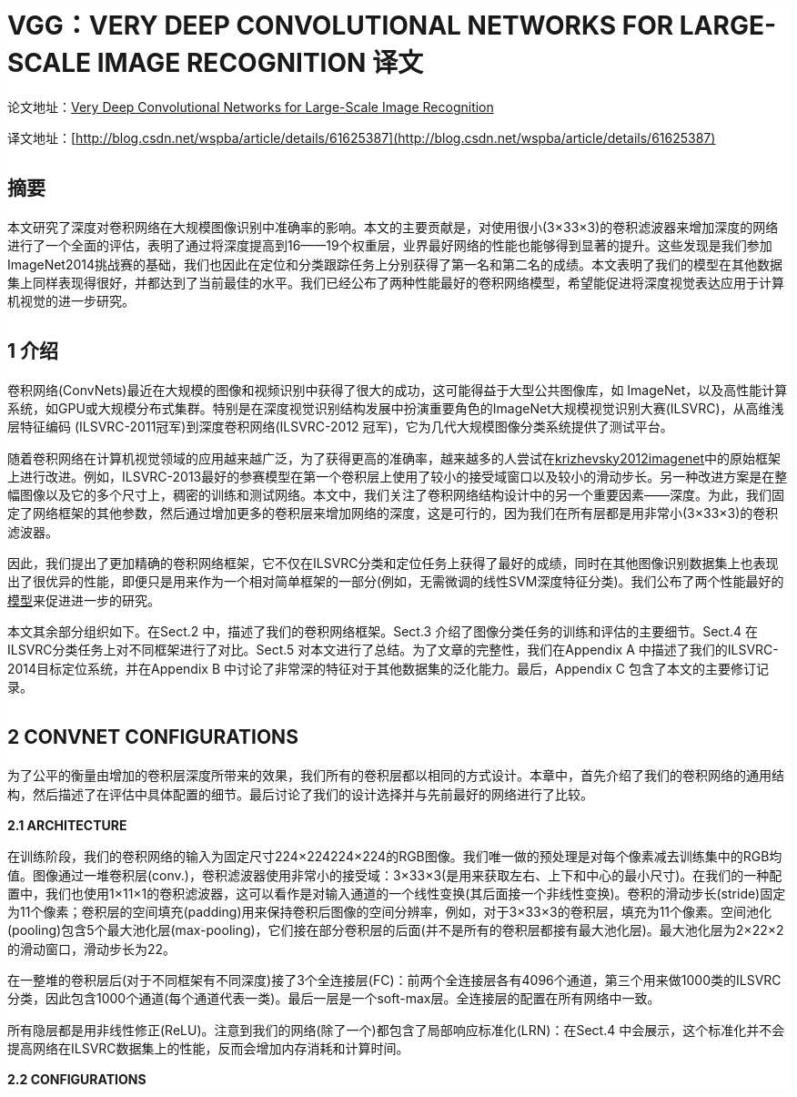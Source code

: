 

# VGG：VERY DEEP CONVOLUTIONAL NETWORKS FOR LARGE-SCALE IMAGE RECOGNITION 译文

论文地址：[Very Deep Convolutional Networks for Large-Scale Image Recognition](https://arxiv.org/abs/1409.1556)

译文地址：[http://blog.csdn.net/wspba/article/details/61625387](http://blog.csdn.net/wspba/article/details/61625387)

摘要
--

本文研究了深度对卷积网络在大规模图像识别中准确率的影响。本文的主要贡献是，对使用很小(3×33×3)的卷积滤波器来增加深度的网络进行了一个全面的评估，表明了通过将深度提高到16——19个权重层，业界最好网络的性能也能够得到显著的提升。这些发现是我们参加ImageNet2014挑战赛的基础，我们也因此在定位和分类跟踪任务上分别获得了第一名和第二名的成绩。本文表明了我们的模型在其他数据集上同样表现得很好，并都达到了当前最佳的水平。我们已经公布了两种性能最好的卷积网络模型，希望能促进将深度视觉表达应用于计算机视觉的进一步研究。

1 介绍
----

卷积网络(ConvNets)最近在大规模的图像和视频识别中获得了很大的成功，这可能得益于大型公共图像库，如 ImageNet，以及高性能计算系统，如GPU或大规模分布式集群。特别是在深度视觉识别结构发展中扮演重要角色的ImageNet大规模视觉识别大赛(ILSVRC)，从高维浅层特征编码 (ILSVRC-2011冠军)到深度卷积网络(ILSVRC-2012 冠军)，它为几代大规模图像分类系统提供了测试平台。

随着卷积网络在计算机视觉领域的应用越来越广泛，为了获得更高的准确率，越来越多的人尝试在[krizhevsky2012imagenet](http://datascienceassn.org/sites/default/files/ImageNet%20Classification%20with%20Deep%20Convolutional%20Neural%20Networks.pdf)中的原始框架上进行改进。例如，ILSVRC-2013最好的参赛模型在第一个卷积层上使用了较小的接受域窗口以及较小的滑动步长。另一种改进方案是在整幅图像以及它的多个尺寸上，稠密的训练和测试网络。本文中，我们关注了卷积网络结构设计中的另一个重要因素——深度。为此，我们固定了网络框架的其他参数，然后通过增加更多的卷积层来增加网络的深度，这是可行的，因为我们在所有层都是用非常小(3×33×3)的卷积滤波器。

因此，我们提出了更加精确的卷积网络框架，它不仅在ILSVRC分类和定位任务上获得了最好的成绩，同时在其他图像识别数据集上也表现出了很优异的性能，即便只是用来作为一个相对简单框架的一部分(例如，无需微调的线性SVM深度特征分类)。我们公布了两个性能最好的[模型](http://www.robots.ox.ac.uk/~vgg/research/very_deep/)来促进进一步的研究。

本文其余部分组织如下。在Sect.2 中，描述了我们的卷积网络框架。Sect.3 介绍了图像分类任务的训练和评估的主要细节。Sect.4 在ILSVRC分类任务上对不同框架进行了对比。Sect.5 对本文进行了总结。为了文章的完整性，我们在Appendix A 中描述了我们的ILSVRC-2014目标定位系统，并在Appendix B 中讨论了非常深的特征对于其他数据集的泛化能力。最后，Appendix C 包含了本文的主要修订记录。

2 CONVNET CONFIGURATIONS
------------------------

为了公平的衡量由增加的卷积层深度所带来的效果，我们所有的卷积层都以相同的方式设计。本章中，首先介绍了我们的卷积网络的通用结构，然后描述了在评估中具体配置的细节。最后讨论了我们的设计选择并与先前最好的网络进行了比较。

**2.1 ARCHITECTURE**

在训练阶段，我们的卷积网络的输入为固定尺寸224×224224×224的RGB图像。我们唯一做的预处理是对每个像素减去训练集中的RGB均值。图像通过一堆卷积层(conv.)，卷积滤波器使用非常小的接受域：3×33×3(是用来获取左右、上下和中心的最小尺寸)。在我们的一种配置中，我们也使用1×11×1的卷积滤波器，这可以看作是对输入通道的一个线性变换(其后面接一个非线性变换)。卷积的滑动步长(stride)固定为11个像素；卷积层的空间填充(padding)用来保持卷积后图像的空间分辨率，例如，对于3×33×3的卷积层，填充为11个像素。空间池化(pooling)包含5个最大池化层(max-pooling)，它们接在部分卷积层的后面(并不是所有的卷积层都接有最大池化层)。最大池化层为2×22×2的滑动窗口，滑动步长为22。

在一整堆的卷积层后(对于不同框架有不同深度)接了3个全连接层(FC)：前两个全连接层各有4096个通道，第三个用来做1000类的ILSVRC分类，因此包含1000个通道(每个通道代表一类)。最后一层是一个soft-max层。全连接层的配置在所有网络中一致。

所有隐层都是用非线性修正(ReLU)。注意到我们的网络(除了一个)都包含了局部响应标准化(LRN)：在Sect.4 中会展示，这个标准化并不会提高网络在ILSVRC数据集上的性能，反而会增加内存消耗和计算时间。

**2.2 CONFIGURATIONS**
